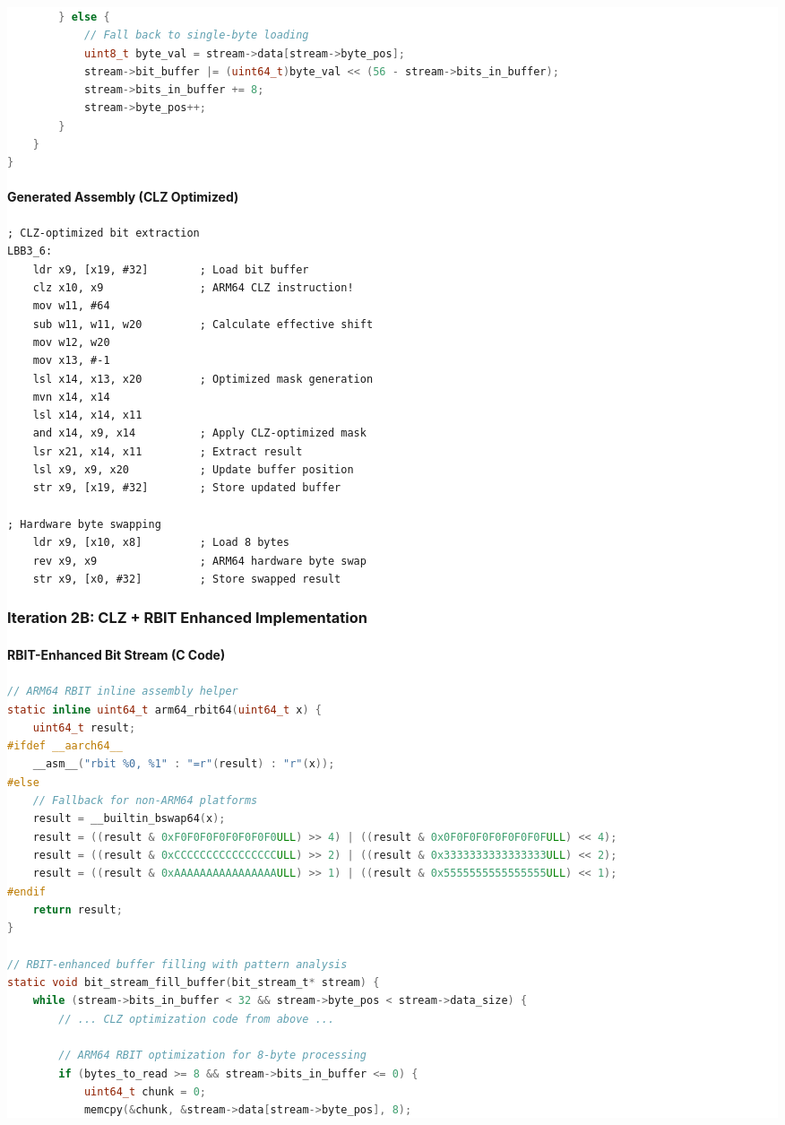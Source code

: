 ```c
        } else {
            // Fall back to single-byte loading
            uint8_t byte_val = stream->data[stream->byte_pos];
            stream->bit_buffer |= (uint64_t)byte_val << (56 - stream->bits_in_buffer);
            stream->bits_in_buffer += 8;
            stream->byte_pos++;
        }
    }
}
```

#### Generated Assembly (CLZ Optimized)
```assembly
; CLZ-optimized bit extraction
LBB3_6:
	ldr	x9, [x19, #32]        ; Load bit buffer
	clz	x10, x9               ; ARM64 CLZ instruction!
	mov	w11, #64
	sub	w11, w11, w20         ; Calculate effective shift
	mov	w12, w20
	mov	x13, #-1
	lsl	x14, x13, x20         ; Optimized mask generation
	mvn	x14, x14
	lsl	x14, x14, x11
	and	x14, x9, x14          ; Apply CLZ-optimized mask
	lsr	x21, x14, x11         ; Extract result
	lsl	x9, x9, x20           ; Update buffer position
	str	x9, [x19, #32]        ; Store updated buffer

; Hardware byte swapping
	ldr	x9, [x10, x8]         ; Load 8 bytes
	rev	x9, x9                ; ARM64 hardware byte swap
	str	x9, [x0, #32]         ; Store swapped result
```

### Iteration 2B: CLZ + RBIT Enhanced Implementation

#### RBIT-Enhanced Bit Stream (C Code)
```c
// ARM64 RBIT inline assembly helper
static inline uint64_t arm64_rbit64(uint64_t x) {
    uint64_t result;
#ifdef __aarch64__
    __asm__("rbit %0, %1" : "=r"(result) : "r"(x));
#else
    // Fallback for non-ARM64 platforms
    result = __builtin_bswap64(x);
    result = ((result & 0xF0F0F0F0F0F0F0F0ULL) >> 4) | ((result & 0x0F0F0F0F0F0F0F0FULL) << 4);
    result = ((result & 0xCCCCCCCCCCCCCCCCULL) >> 2) | ((result & 0x3333333333333333ULL) << 2);
    result = ((result & 0xAAAAAAAAAAAAAAAAULL) >> 1) | ((result & 0x5555555555555555ULL) << 1);
#endif
    return result;
}

// RBIT-enhanced buffer filling with pattern analysis
static void bit_stream_fill_buffer(bit_stream_t* stream) {
    while (stream->bits_in_buffer < 32 && stream->byte_pos < stream->data_size) {
        // ... CLZ optimization code from above ...
        
        // ARM64 RBIT optimization for 8-byte processing
        if (bytes_to_read >= 8 && stream->bits_in_buffer <= 0) {
            uint64_t chunk = 0;
            memcpy(&chunk, &stream->data[stream->byte_pos], 8);
```